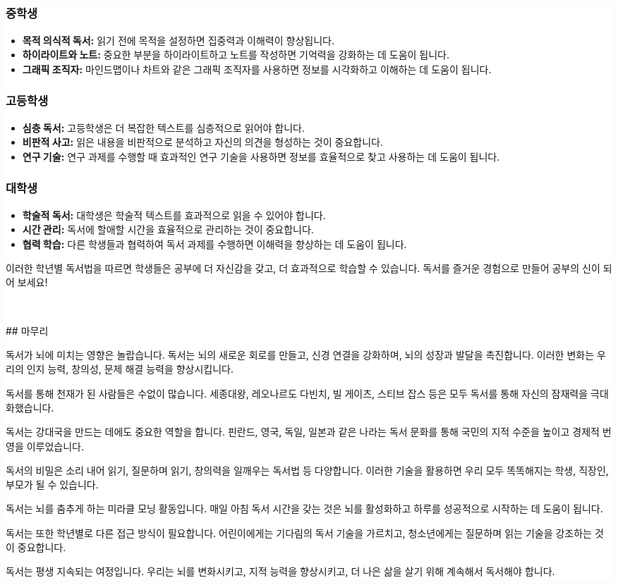 ### 중학생

* **목적 의식적 독서:** 읽기 전에 목적을 설정하면 집중력과 이해력이 향상됩니다.
* **하이라이트와 노트:** 중요한 부분을 하이라이트하고 노트를 작성하면 기억력을 강화하는 데 도움이 됩니다.
* **그래픽 조직자:** 마인드맵이나 차트와 같은 그래픽 조직자를 사용하면 정보를 시각화하고 이해하는 데 도움이 됩니다.

### 고등학생

* **심층 독서:** 고등학생은 더 복잡한 텍스트를 심층적으로 읽어야 합니다.
* **비판적 사고:** 읽은 내용을 비판적으로 분석하고 자신의 의견을 형성하는 것이 중요합니다.
* **연구 기술:** 연구 과제를 수행할 때 효과적인 연구 기술을 사용하면 정보를 효율적으로 찾고 사용하는 데 도움이 됩니다.

### 대학생

* **학술적 독서:** 대학생은 학술적 텍스트를 효과적으로 읽을 수 있어야 합니다.
* **시간 관리:** 독서에 할애할 시간을 효율적으로 관리하는 것이 중요합니다.
* **협력 학습:** 다른 학생들과 협력하여 독서 과제를 수행하면 이해력을 향상하는 데 도움이 됩니다.

이러한 학년별 독서법을 따르면 학생들은 공부에 더 자신감을 갖고, 더 효과적으로 학습할 수 있습니다. 독서를 즐거운 경험으로 만들어 공부의 신이 되어 보세요!

<p>&nbsp;</p>
## 마무리

독서가 뇌에 미치는 영향은 놀랍습니다. 독서는 뇌의 새로운 회로를 만들고, 신경 연결을 강화하며, 뇌의 성장과 발달을 촉진합니다. 이러한 변화는 우리의 인지 능력, 창의성, 문제 해결 능력을 향상시킵니다.

독서를 통해 천재가 된 사람들은 수없이 많습니다. 세종대왕, 레오나르도 다빈치, 빌 게이츠, 스티브 잡스 등은 모두 독서를 통해 자신의 잠재력을 극대화했습니다.

독서는 강대국을 만드는 데에도 중요한 역할을 합니다. 핀란드, 영국, 독일, 일본과 같은 나라는 독서 문화를 통해 국민의 지적 수준을 높이고 경제적 번영을 이루었습니다.

독서의 비밀은 소리 내어 읽기, 질문하며 읽기, 창의력을 일깨우는 독서법 등 다양합니다. 이러한 기술을 활용하면 우리 모두 똑똑해지는 학생, 직장인, 부모가 될 수 있습니다.

독서는 뇌를 춤추게 하는 미라클 모닝 활동입니다. 매일 아침 독서 시간을 갖는 것은 뇌를 활성화하고 하루를 성공적으로 시작하는 데 도움이 됩니다.

독서는 또한 학년별로 다른 접근 방식이 필요합니다. 어린이에게는 기다림의 독서 기술을 가르치고, 청소년에게는 질문하며 읽는 기술을 강조하는 것이 중요합니다.

독서는 평생 지속되는 여정입니다. 우리는 뇌를 변화시키고, 지적 능력을 향상시키고, 더 나은 삶을 살기 위해 계속해서 독서해야 합니다.